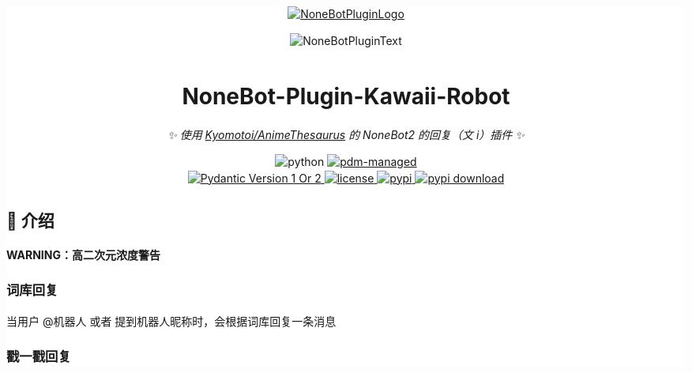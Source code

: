 

<div align="center">

<a href="https://v2.nonebot.dev/store">
  <img src="https://raw.githubusercontent.com/A-kirami/nonebot-plugin-template/resources/nbp_logo.png" width="180" height="180" alt="NoneBotPluginLogo">
</a>

<p>
  <img src="https://raw.githubusercontent.com/A-kirami/nonebot-plugin-template/resources/NoneBotPlugin.svg" width="240" alt="NoneBotPluginText">
</p>

# NoneBot-Plugin-Kawaii-Robot

_✨ 使用 [Kyomotoi/AnimeThesaurus](https://github.com/Kyomotoi/AnimeThesaurus) 的 NoneBot2 的回复（文 i）插件 ✨_

<img src="https://img.shields.io/badge/python-3.9+-blue.svg" alt="python">
<a href="https://pdm.fming.dev">
  <img src="https://img.shields.io/badge/pdm-managed-blueviolet" alt="pdm-managed">
</a>


<br />

<a href="https://pydantic.dev">
  <img src="https://img.shields.io/endpoint?url=https://raw.githubusercontent.com/lgc-NB2Dev/readme/main/template/pyd-v1-or-v2.json" alt="Pydantic Version 1 Or 2" >
</a>
<a href="./LICENSE">
  <img src="https://img.shields.io/github/license/KarisAya/nonebot_plugin_kawaii_robot.svg" alt="license">
</a>
<a href="https://pypi.python.org/pypi/nonebot_plugin_kawaii_robot">
  <img src="https://img.shields.io/pypi/v/nonebot_plugin_kawaii_robot.svg" alt="pypi">
</a>
<a href="https://pypi.python.org/pypi/nonebot_plugin_kawaii_robot">
  <img src="https://img.shields.io/pypi/dm/nonebot_plugin_kawaii_robot" alt="pypi download">
</a>

</div>

## 📖 介绍

**WARNING：高二次元浓度警告**

### 词库回复

当用户 @机器人 或者 提到机器人昵称时，会根据词库回复一条消息

### 戳一戳回复
